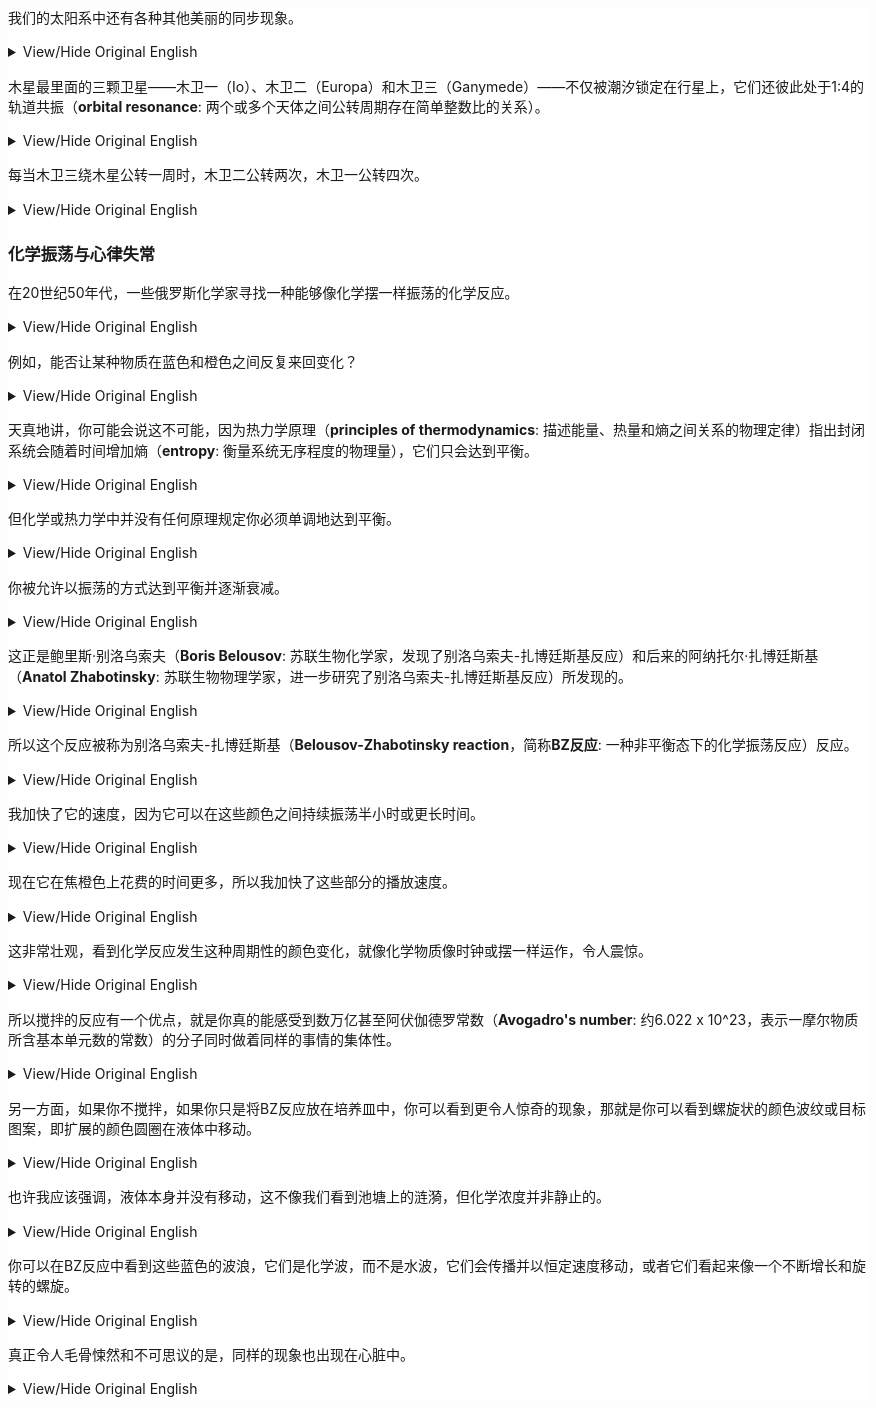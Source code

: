我们的太阳系中还有各种其他美丽的同步现象。
<details><summary>View/Hide Original English</summary></details>

木星最里面的三颗卫星——木卫一（Io）、木卫二（Europa）和木卫三（Ganymede）——不仅被潮汐锁定在行星上，它们还彼此处于1:4的轨道共振（**orbital resonance**: 两个或多个天体之间公转周期存在简单整数比的关系）。
<details><summary>View/Hide Original English</summary></details>

每当木卫三绕木星公转一周时，木卫二公转两次，木卫一公转四次。
<details><summary>View/Hide Original English</summary></details>

### 化学振荡与心律失常

在20世纪50年代，一些俄罗斯化学家寻找一种能够像化学摆一样振荡的化学反应。
<details><summary>View/Hide Original English</summary></details>

例如，能否让某种物质在蓝色和橙色之间反复来回变化？
<details><summary>View/Hide Original English</summary></details>

天真地讲，你可能会说这不可能，因为热力学原理（**principles of thermodynamics**: 描述能量、热量和熵之间关系的物理定律）指出封闭系统会随着时间增加熵（**entropy**: 衡量系统无序程度的物理量），它们只会达到平衡。
<details><summary>View/Hide Original English</summary></details>

但化学或热力学中并没有任何原理规定你必须单调地达到平衡。
<details><summary>View/Hide Original English</summary></details>

你被允许以振荡的方式达到平衡并逐渐衰减。
<details><summary>View/Hide Original English</summary></details>

这正是鲍里斯·别洛乌索夫（**Boris Belousov**: 苏联生物化学家，发现了别洛乌索夫-扎博廷斯基反应）和后来的阿纳托尔·扎博廷斯基（**Anatol Zhabotinsky**: 苏联生物物理学家，进一步研究了别洛乌索夫-扎博廷斯基反应）所发现的。
<details><summary>View/Hide Original English</summary></details>

所以这个反应被称为别洛乌索夫-扎博廷斯基（**Belousov-Zhabotinsky reaction**，简称**BZ反应**: 一种非平衡态下的化学振荡反应）反应。
<details><summary>View/Hide Original English</summary></details>

我加快了它的速度，因为它可以在这些颜色之间持续振荡半小时或更长时间。
<details><summary>View/Hide Original English</summary></details>

现在它在焦橙色上花费的时间更多，所以我加快了这些部分的播放速度。
<details><summary>View/Hide Original English</summary></details>

这非常壮观，看到化学反应发生这种周期性的颜色变化，就像化学物质像时钟或摆一样运作，令人震惊。
<details><summary>View/Hide Original English</summary></details>

所以搅拌的反应有一个优点，就是你真的能感受到数万亿甚至阿伏伽德罗常数（**Avogadro's number**: 约6.022 x 10^23，表示一摩尔物质所含基本单元数的常数）的分子同时做着同样的事情的集体性。
<details><summary>View/Hide Original English</summary></details>

另一方面，如果你不搅拌，如果你只是将BZ反应放在培养皿中，你可以看到更令人惊奇的现象，那就是你可以看到螺旋状的颜色波纹或目标图案，即扩展的颜色圆圈在液体中移动。
<details><summary>View/Hide Original English</summary></details>

也许我应该强调，液体本身并没有移动，这不像我们看到池塘上的涟漪，但化学浓度并非静止的。
<details><summary>View/Hide Original English</summary></details>

你可以在BZ反应中看到这些蓝色的波浪，它们是化学波，而不是水波，它们会传播并以恒定速度移动，或者它们看起来像一个不断增长和旋转的螺旋。
<details><summary>View/Hide Original English</summary></details>

真正令人毛骨悚然和不可思议的是，同样的现象也出现在心脏中。
<details><summary>View/Hide Original English</summary></details>
